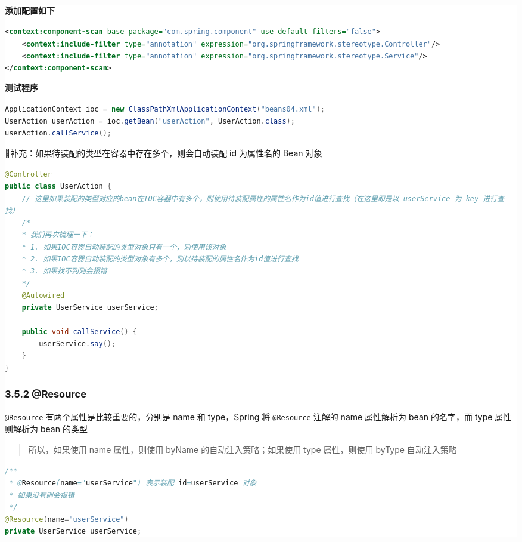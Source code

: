 **添加配置如下**

```xml
<context:component-scan base-package="com.spring.component" use-default-filters="false">
    <context:include-filter type="annotation" expression="org.springframework.stereotype.Controller"/>
    <context:include-filter type="annotation" expression="org.springframework.stereotype.Service"/>
</context:component-scan>
```

**测试程序**

```java
ApplicationContext ioc = new ClassPathXmlApplicationContext("beans04.xml");
UserAction userAction = ioc.getBean("userAction", UserAction.class);
userAction.callService();
```



:incoming_envelope:补充：如果待装配的类型在容器中存在多个，则会自动装配 id 为属性名的 Bean 对象

```java
@Controller
public class UserAction {
    // 这里如果装配的类型对应的bean在IOC容器中有多个，则使用待装配属性的属性名作为id值进行查找（在这里即是以 userService 为 key 进行查找）
    /*
    * 我们再次梳理一下：
    * 1. 如果IOC容器自动装配的类型对象只有一个，则使用该对象
    * 2. 如果IOC容器自动装配的类型对象有多个，则以待装配的属性名作为id值进行查找
    * 3. 如果找不到则会报错
    */
    @Autowired
    private UserService userService;

    public void callService() {
        userService.say();
    }
}
```



### 3.5.2 @Resource

`@Resource` 有两个属性是比较重要的，分别是 name 和 type，Spring 将 `@Resource` 注解的 name 属性解析为 bean 的名字，而 type 属性则解析为 bean 的类型

> 所以，如果使用 name 属性，则使用 byName 的自动注入策略；如果使用 type 属性，则使用 byType 自动注入策略

```java
/**
 * @Resource(name="userService") 表示装配 id=userService 对象
 * 如果没有则会报错
 */
@Resource(name="userService")
private UserService userService;
```
